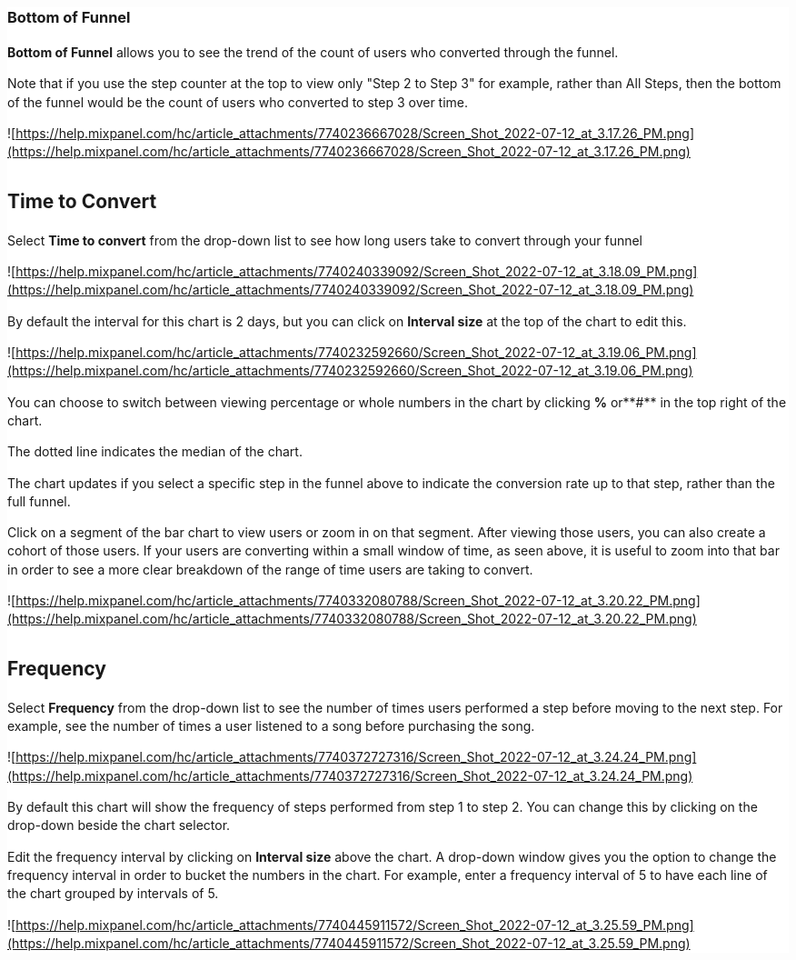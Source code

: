 ### Bottom of Funnel

**Bottom of Funnel** allows you to see the trend of the count of users who converted through the funnel.

Note that if you use the step counter at the top to view only "Step 2 to Step 3" for example, rather than All Steps, then the bottom of the funnel would be the count of users who converted to step 3 over time.

![https://help.mixpanel.com/hc/article_attachments/7740236667028/Screen_Shot_2022-07-12_at_3.17.26_PM.png](https://help.mixpanel.com/hc/article_attachments/7740236667028/Screen_Shot_2022-07-12_at_3.17.26_PM.png)

## Time to Convert

Select **Time to convert** from the drop-down list to see how long users take to convert through your funnel

![https://help.mixpanel.com/hc/article_attachments/7740240339092/Screen_Shot_2022-07-12_at_3.18.09_PM.png](https://help.mixpanel.com/hc/article_attachments/7740240339092/Screen_Shot_2022-07-12_at_3.18.09_PM.png)

By default the interval for this chart is 2 days, but you can click on **Interval size** at the top of the chart to edit this.

![https://help.mixpanel.com/hc/article_attachments/7740232592660/Screen_Shot_2022-07-12_at_3.19.06_PM.png](https://help.mixpanel.com/hc/article_attachments/7740232592660/Screen_Shot_2022-07-12_at_3.19.06_PM.png)

You can choose to switch between viewing percentage or whole numbers in the chart by clicking **%** or**#** in the top right of the chart.

The dotted line indicates the median of the chart.

The chart updates if you select a specific step in the funnel above to indicate the conversion rate up to that step, rather than the full funnel.

Click on a segment of the bar chart to view users or zoom in on that segment. After viewing those users, you can also create a cohort of those users. If your users are converting within a small window of time, as seen above, it is useful to zoom into that bar in order to see a more clear breakdown of the range of time users are taking to convert.

![https://help.mixpanel.com/hc/article_attachments/7740332080788/Screen_Shot_2022-07-12_at_3.20.22_PM.png](https://help.mixpanel.com/hc/article_attachments/7740332080788/Screen_Shot_2022-07-12_at_3.20.22_PM.png)

## Frequency

Select **Frequency** from the drop-down list to see the number of times users performed a step before moving to the next step. For example, see the number of times a user listened to a song before purchasing the song.

![https://help.mixpanel.com/hc/article_attachments/7740372727316/Screen_Shot_2022-07-12_at_3.24.24_PM.png](https://help.mixpanel.com/hc/article_attachments/7740372727316/Screen_Shot_2022-07-12_at_3.24.24_PM.png)

By default this chart will show the frequency of steps performed from step 1 to step 2. You can change this by clicking on the drop-down beside the chart selector.

Edit the frequency interval by clicking on **Interval size** above the chart. A drop-down window gives you the option to change the frequency interval in order to bucket the numbers in the chart. For example, enter a frequency interval of 5 to have each line of the chart grouped by intervals of 5.

![https://help.mixpanel.com/hc/article_attachments/7740445911572/Screen_Shot_2022-07-12_at_3.25.59_PM.png](https://help.mixpanel.com/hc/article_attachments/7740445911572/Screen_Shot_2022-07-12_at_3.25.59_PM.png)
